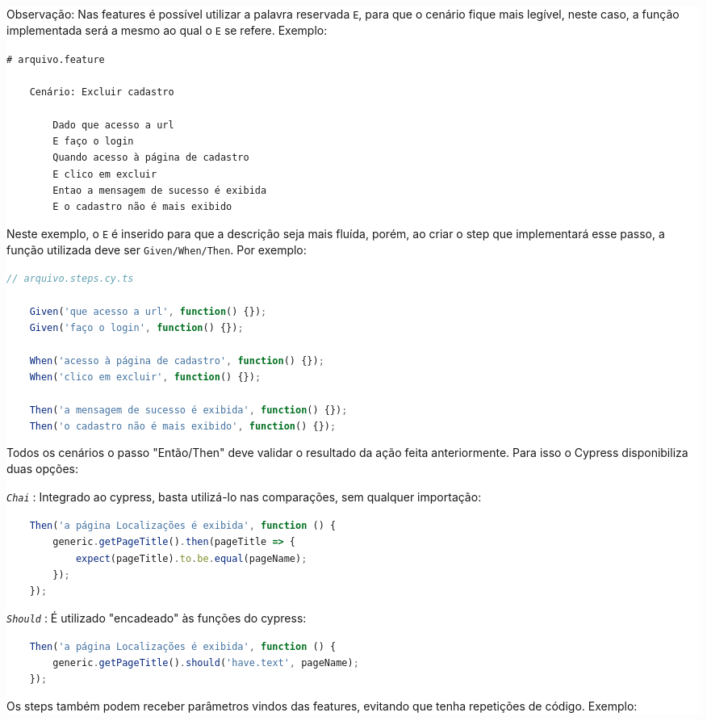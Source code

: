 
Observação: Nas features é possível utilizar a palavra reservada `E`, para que o cenário fique mais legível, neste caso, a função implementada será a mesmo ao qual o `E` se refere. Exemplo:


```feature
# arquivo.feature

    Cenário: Excluir cadastro

        Dado que acesso a url
        E faço o login
        Quando acesso à página de cadastro
        E clico em excluir
        Entao a mensagem de sucesso é exibida
        E o cadastro não é mais exibido
```

Neste exemplo, o `E` é inserido para que a descrição seja mais fluída, porém, ao criar o step que implementará esse passo, a função utilizada deve ser `Given/When/Then`. Por exemplo:

```ts
// arquivo.steps.cy.ts

    Given('que acesso a url', function() {});
    Given('faço o login', function() {});

    When('acesso à página de cadastro', function() {});
    When('clico em excluir', function() {});

    Then('a mensagem de sucesso é exibida', function() {});
    Then('o cadastro não é mais exibido', function() {});
```

Todos os cenários o passo "Então/Then" deve validar o resultado da ação feita anteriormente. Para isso o Cypress disponibiliza duas opções: 

_`Chai`_ : Integrado ao cypress, basta utilizá-lo nas comparações, sem qualquer importação:

```ts
    Then('a página Localizações é exibida', function () {
        generic.getPageTitle().then(pageTitle => {
            expect(pageTitle).to.be.equal(pageName);
        });
    });
```

_`Should`_ : É utilizado "encadeado" às funções do cypress:

```ts
    Then('a página Localizações é exibida', function () {
        generic.getPageTitle().should('have.text', pageName);
    });
```

Os steps também podem receber parâmetros vindos das features, evitando que tenha repetições de código.
Exemplo: 
